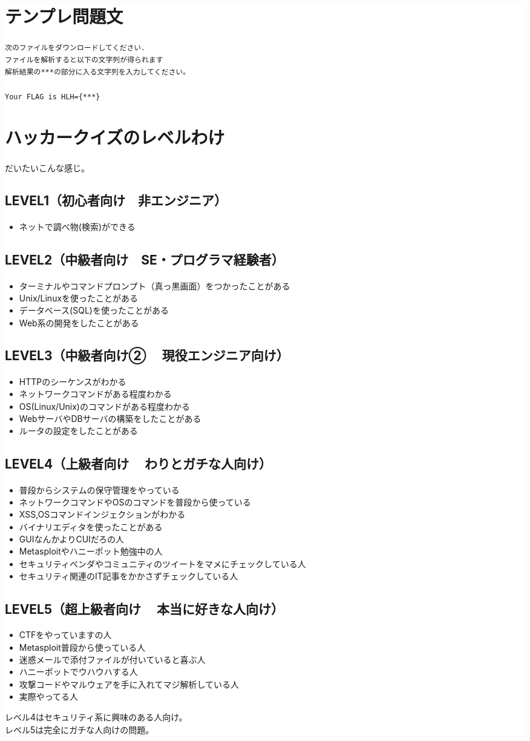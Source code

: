 # テンプレ問題文

```
次のファイルをダウンロードしてください．
ファイルを解析すると以下の文字列が得られます
解析結果の***の部分に入る文字列を入力してください。

Your FLAG is HLH={***}
```



# ハッカークイズのレベルわけ

だいたいこんな感じ。

## LEVEL1（初心者向け　非エンジニア）

* ネットで調べ物(検索)ができる

## LEVEL2（中級者向け　SE・プログラマ経験者）
* ターミナルやコマンドプロンプト（真っ黒画面）をつかったことがある
* Unix/Linuxを使ったことがある
* データベース(SQL)を使ったことがある
* Web系の開発をしたことがある

## LEVEL3（中級者向け② 　現役エンジニア向け）
* HTTPのシーケンスがわかる
* ネットワークコマンドがある程度わかる
* OS(Linux/Unix)のコマンドがある程度わかる
* WebサーバやDBサーバの構築をしたことがある
* ルータの設定をしたことがある

## LEVEL4（上級者向け 　わりとガチな人向け）
* 普段からシステムの保守管理をやっている
* ネットワークコマンドやOSのコマンドを普段から使っている
* XSS,OSコマンドインジェクションがわかる
* バイナリエディタを使ったことがある
* GUIなんかよりCUIだろの人
* Metasploitやハニーポット勉強中の人
* セキュリティベンダやコミュニティのツイートをマメにチェックしている人
* セキュリティ関連のIT記事をかかさずチェックしている人

## LEVEL5（超上級者向け 　本当に好きな人向け）
* CTFをやっていますの人
* Metasploit普段から使っている人
* 迷惑メールで添付ファイルが付いていると喜ぶ人
* ハニーポットでウハウハする人
* 攻撃コードやマルウェアを手に入れてマジ解析している人
* 実際やってる人

レベル4はセキュリティ系に興味のある人向け。  
レベル5は完全にガチな人向けの問題。


